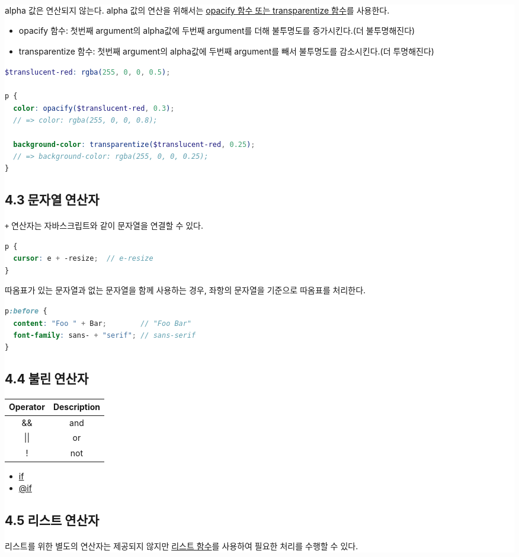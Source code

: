 alpha 값은 연산되지 않는다. alpha 값의 연산을 위해서는 [opacify 함수 또는 transparentize 함수](./sass-built-in-function#65-alpha-연산)를 사용한다.

- opacify 함수: 첫번째 argument의 alpha값에 두번째 argument를 더해 불투명도를 증가시킨다.(더 불투명해진다)

- transparentize 함수: 첫번째 argument의 alpha값에 두번째 argument를 빼서 불투명도를 감소시킨다.(더 투명해진다)

```scss
$translucent-red: rgba(255, 0, 0, 0.5);

p {
  color: opacify($translucent-red, 0.3);
  // => color: rgba(255, 0, 0, 0.8);

  background-color: transparentize($translucent-red, 0.25);
  // => background-color: rgba(255, 0, 0, 0.25);
}
```

## 4.3 문자열 연산자

`+` 연산자는 자바스크립트와 같이 문자열을 연결할 수 있다.

```scss
p {
  cursor: e + -resize;  // e-resize
}
```

따옴표가 있는 문자열과 없는 문자열을 함께 사용하는 경우, 좌항의 문자열을 기준으로 따옴표를 처리한다.

```scss
p:before {
  content: "Foo " + Bar;        // "Foo Bar"
  font-family: sans- + "serif"; // sans-serif
}
```

## 4.4 불린 연산자

| Operator	  | Description
| :---------: |:-------------:|
| &&	        | and
| &#124;&#124;| or
| !	          | not

- [if](./sass-css-extention#31-if)
- [@if](./sass-css-extention#31-if)

## 4.5 리스트 연산자

리스트를 위한 별도의 연산자는 제공되지 않지만 [리스트 함수](http://www.sass-lang.com/documentation/Sass/Script/Functions#list-functions)를 사용하여 필요한 처리를 수행할 수 있다.
